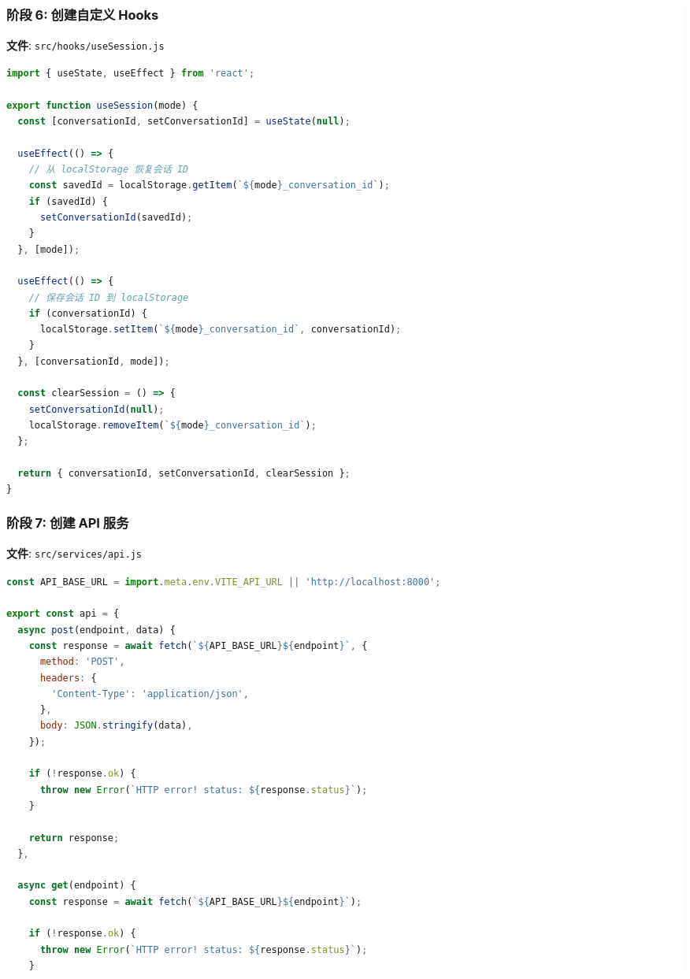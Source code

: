 ### 阶段 6: 创建自定义 Hooks

**文件**: `src/hooks/useSession.js`

```javascript
import { useState, useEffect } from 'react';

export function useSession(mode) {
  const [conversationId, setConversationId] = useState(null);

  useEffect(() => {
    // 从 localStorage 恢复会话 ID
    const savedId = localStorage.getItem(`${mode}_conversation_id`);
    if (savedId) {
      setConversationId(savedId);
    }
  }, [mode]);

  useEffect(() => {
    // 保存会话 ID 到 localStorage
    if (conversationId) {
      localStorage.setItem(`${mode}_conversation_id`, conversationId);
    }
  }, [conversationId, mode]);

  const clearSession = () => {
    setConversationId(null);
    localStorage.removeItem(`${mode}_conversation_id`);
  };

  return { conversationId, setConversationId, clearSession };
}
```

### 阶段 7: 创建 API 服务

**文件**: `src/services/api.js`

```javascript
const API_BASE_URL = import.meta.env.VITE_API_URL || 'http://localhost:8000';

export const api = {
  async post(endpoint, data) {
    const response = await fetch(`${API_BASE_URL}${endpoint}`, {
      method: 'POST',
      headers: {
        'Content-Type': 'application/json',
      },
      body: JSON.stringify(data),
    });

    if (!response.ok) {
      throw new Error(`HTTP error! status: ${response.status}`);
    }

    return response;
  },

  async get(endpoint) {
    const response = await fetch(`${API_BASE_URL}${endpoint}`);

    if (!response.ok) {
      throw new Error(`HTTP error! status: ${response.status}`);
    }

```